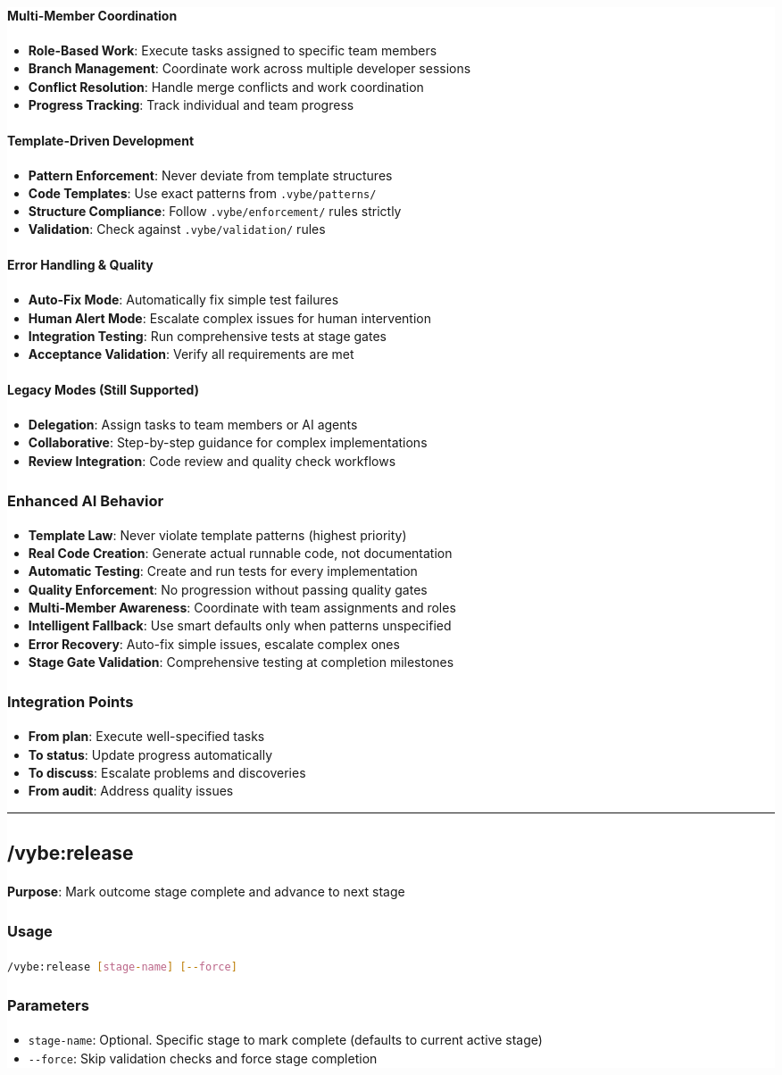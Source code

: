 #### Multi-Member Coordination
- **Role-Based Work**: Execute tasks assigned to specific team members
- **Branch Management**: Coordinate work across multiple developer sessions
- **Conflict Resolution**: Handle merge conflicts and work coordination
- **Progress Tracking**: Track individual and team progress

#### Template-Driven Development
- **Pattern Enforcement**: Never deviate from template structures
- **Code Templates**: Use exact patterns from `.vybe/patterns/`
- **Structure Compliance**: Follow `.vybe/enforcement/` rules strictly
- **Validation**: Check against `.vybe/validation/` rules

#### Error Handling & Quality
- **Auto-Fix Mode**: Automatically fix simple test failures
- **Human Alert Mode**: Escalate complex issues for human intervention
- **Integration Testing**: Run comprehensive tests at stage gates
- **Acceptance Validation**: Verify all requirements are met

#### Legacy Modes (Still Supported)
- **Delegation**: Assign tasks to team members or AI agents
- **Collaborative**: Step-by-step guidance for complex implementations
- **Review Integration**: Code review and quality check workflows

### Enhanced AI Behavior
- **Template Law**: Never violate template patterns (highest priority)
- **Real Code Creation**: Generate actual runnable code, not documentation
- **Automatic Testing**: Create and run tests for every implementation
- **Quality Enforcement**: No progression without passing quality gates
- **Multi-Member Awareness**: Coordinate with team assignments and roles
- **Intelligent Fallback**: Use smart defaults only when patterns unspecified
- **Error Recovery**: Auto-fix simple issues, escalate complex ones
- **Stage Gate Validation**: Comprehensive testing at completion milestones

### Integration Points
- **From plan**: Execute well-specified tasks
- **To status**: Update progress automatically
- **To discuss**: Escalate problems and discoveries
- **From audit**: Address quality issues

---

## /vybe:release

**Purpose**: Mark outcome stage complete and advance to next stage

### Usage
```bash
/vybe:release [stage-name] [--force]
```

### Parameters
- `stage-name`: Optional. Specific stage to mark complete (defaults to current active stage)
- `--force`: Skip validation checks and force stage completion
